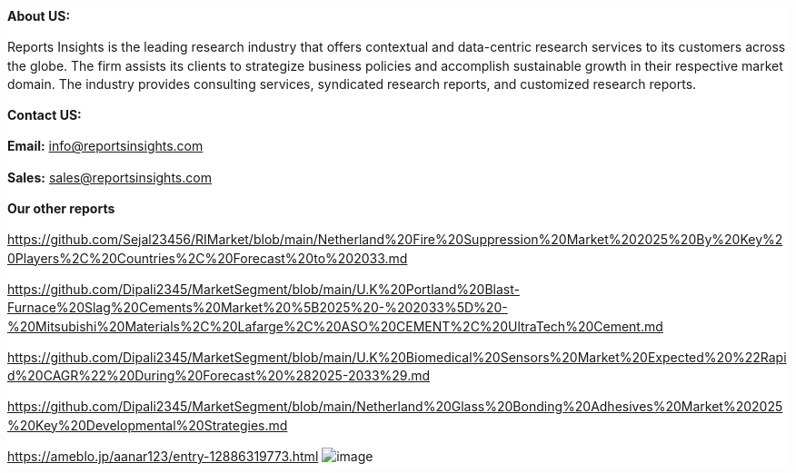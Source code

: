 <strong><strong>About US</strong>:</strong>

Reports Insights is the leading research industry that offers contextual and data-centric research services to its customers across the globe. The firm assists its clients to strategize business policies and accomplish sustainable growth in their respective market domain. The industry provides consulting services, syndicated research reports, and customized research reports.

<strong>Contact US:</strong>

<p class=""""><b>Email:</b> <a href=mailto:info@reportsinsights.com>info@reportsinsights.com</a></p>
<p class=""""><b>Sales:</b> <a href=mailto:sales@reportsinsights.com>sales@reportsinsights.com</a></p>

<strong>Our other reports</strong>

<a href=https://github.com/Sejal23456/RIMarket/blob/main/Netherland%20Fire%20Suppression%20Market%202025%20By%20Key%20Players%2C%20Countries%2C%20Forecast%20to%202033.md>https://github.com/Sejal23456/RIMarket/blob/main/Netherland%20Fire%20Suppression%20Market%202025%20By%20Key%20Players%2C%20Countries%2C%20Forecast%20to%202033.md</a>

<a href=https://github.com/Dipali2345/MarketSegment/blob/main/U.K%20Portland%20Blast-Furnace%20Slag%20Cements%20Market%20%5B2025%20-%202033%5D%20-%20Mitsubishi%20Materials%2C%20Lafarge%2C%20ASO%20CEMENT%2C%20UltraTech%20Cement.md>https://github.com/Dipali2345/MarketSegment/blob/main/U.K%20Portland%20Blast-Furnace%20Slag%20Cements%20Market%20%5B2025%20-%202033%5D%20-%20Mitsubishi%20Materials%2C%20Lafarge%2C%20ASO%20CEMENT%2C%20UltraTech%20Cement.md</a>

<a href=https://github.com/Dipali2345/MarketSegment/blob/main/U.K%20Biomedical%20Sensors%20Market%20Expected%20%22Rapid%20CAGR%22%20During%20Forecast%20%282025-2033%29.md>https://github.com/Dipali2345/MarketSegment/blob/main/U.K%20Biomedical%20Sensors%20Market%20Expected%20%22Rapid%20CAGR%22%20During%20Forecast%20%282025-2033%29.md</a>

<a href=https://github.com/Dipali2345/MarketSegment/blob/main/Netherland%20Glass%20Bonding%20Adhesives%20Market%202025%20Key%20Developmental%20Strategies.md>https://github.com/Dipali2345/MarketSegment/blob/main/Netherland%20Glass%20Bonding%20Adhesives%20Market%202025%20Key%20Developmental%20Strategies.md</a>

<a href=https://ameblo.jp/aanar123/entry-12886319773.html>https://ameblo.jp/aanar123/entry-12886319773.html</a>
![image](https://github.com/user-attachments/assets/ec4320f1-1136-4145-9c5b-80650a8b7810)
